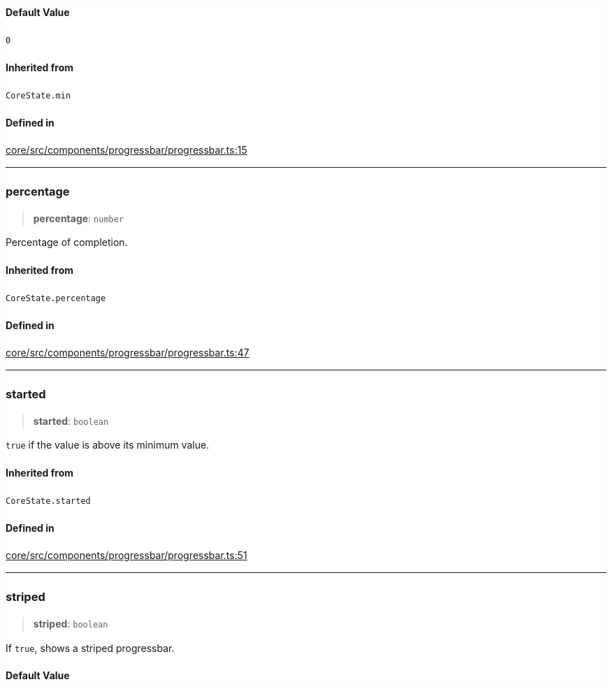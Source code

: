 #### Default Value

`0`

#### Inherited from

`CoreState.min`

#### Defined in

[core/src/components/progressbar/progressbar.ts:15](https://github.com/AmadeusITGroup/AgnosUI/blob/9b818e18e8e77b033efce00d388bb150dfeb30da/core/src/components/progressbar/progressbar.ts#L15)

***

### percentage

> **percentage**: `number`

Percentage of completion.

#### Inherited from

`CoreState.percentage`

#### Defined in

[core/src/components/progressbar/progressbar.ts:47](https://github.com/AmadeusITGroup/AgnosUI/blob/9b818e18e8e77b033efce00d388bb150dfeb30da/core/src/components/progressbar/progressbar.ts#L47)

***

### started

> **started**: `boolean`

`true` if the value is above its minimum value.

#### Inherited from

`CoreState.started`

#### Defined in

[core/src/components/progressbar/progressbar.ts:51](https://github.com/AmadeusITGroup/AgnosUI/blob/9b818e18e8e77b033efce00d388bb150dfeb30da/core/src/components/progressbar/progressbar.ts#L51)

***

### striped

> **striped**: `boolean`

If `true`, shows a striped progressbar.

#### Default Value

